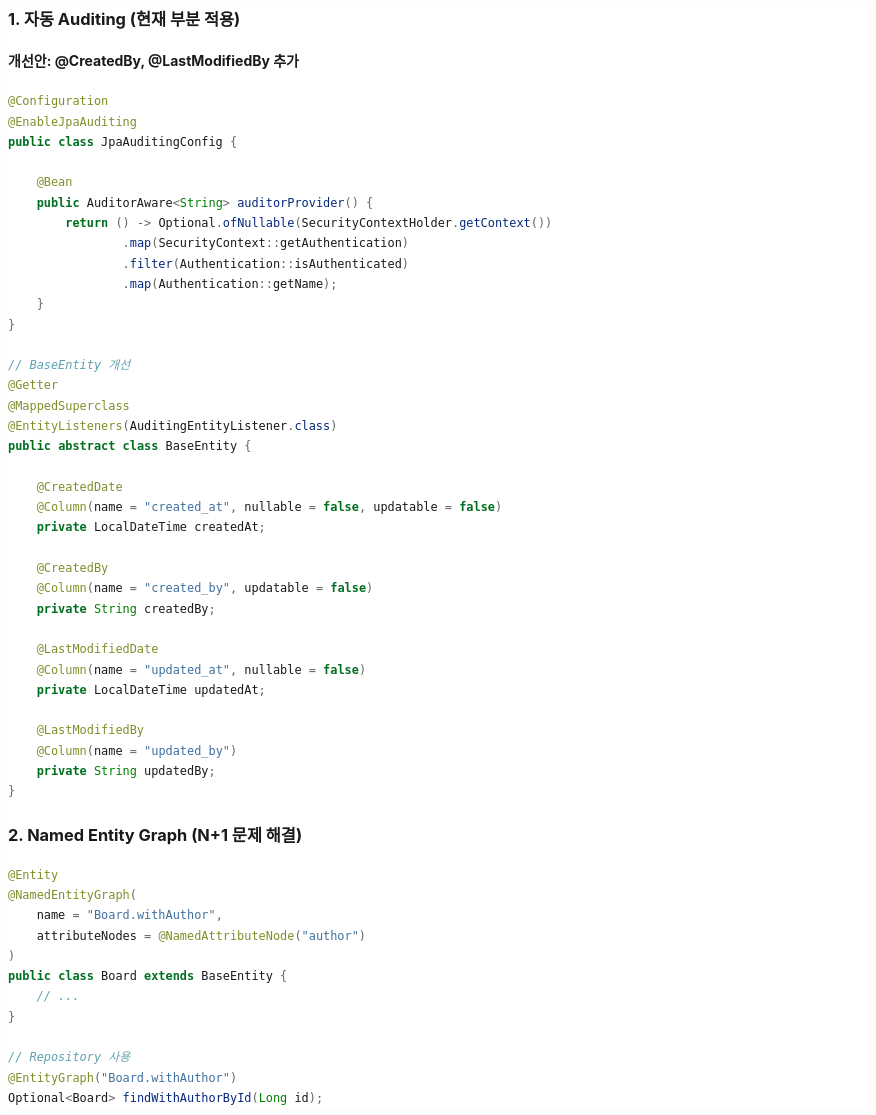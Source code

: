### 1. 자동 Auditing (현재 부분 적용)

#### 개선안: @CreatedBy, @LastModifiedBy 추가
```java
@Configuration
@EnableJpaAuditing
public class JpaAuditingConfig {
    
    @Bean
    public AuditorAware<String> auditorProvider() {
        return () -> Optional.ofNullable(SecurityContextHolder.getContext())
                .map(SecurityContext::getAuthentication)
                .filter(Authentication::isAuthenticated)
                .map(Authentication::getName);
    }
}

// BaseEntity 개선
@Getter
@MappedSuperclass
@EntityListeners(AuditingEntityListener.class)
public abstract class BaseEntity {
    
    @CreatedDate
    @Column(name = "created_at", nullable = false, updatable = false)
    private LocalDateTime createdAt;
    
    @CreatedBy
    @Column(name = "created_by", updatable = false)
    private String createdBy;
    
    @LastModifiedDate
    @Column(name = "updated_at", nullable = false)
    private LocalDateTime updatedAt;
    
    @LastModifiedBy
    @Column(name = "updated_by")
    private String updatedBy;
}
```

### 2. Named Entity Graph (N+1 문제 해결)
```java
@Entity
@NamedEntityGraph(
    name = "Board.withAuthor",
    attributeNodes = @NamedAttributeNode("author")
)
public class Board extends BaseEntity {
    // ...
}

// Repository 사용
@EntityGraph("Board.withAuthor")
Optional<Board> findWithAuthorById(Long id);
```
